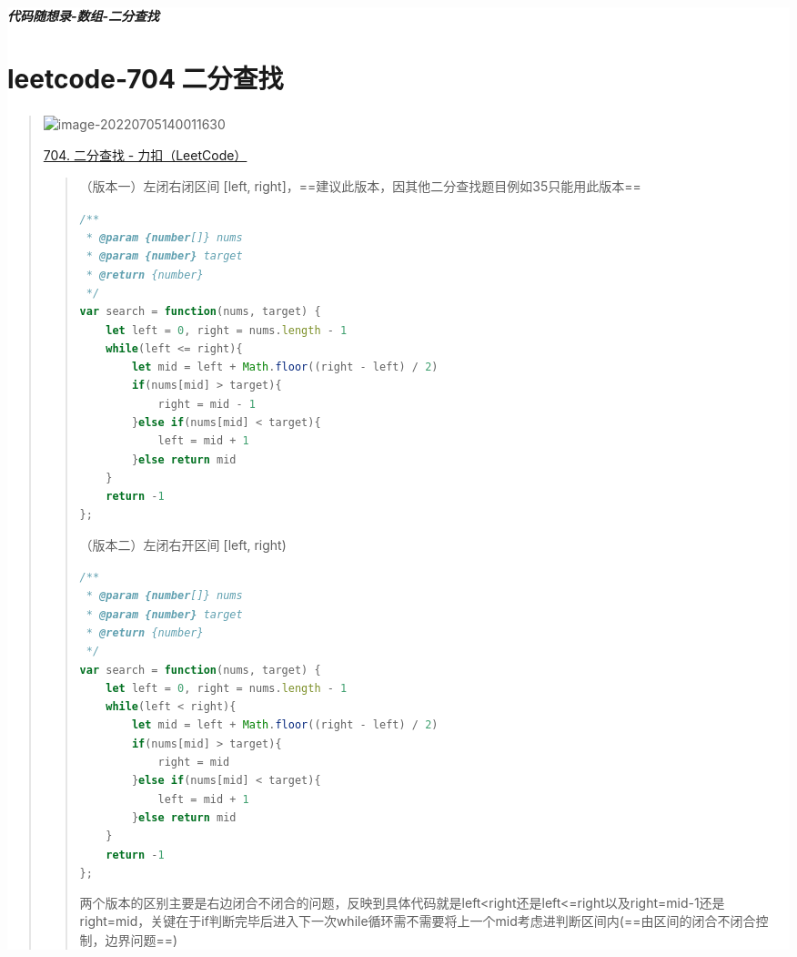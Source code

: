 ##### 代码随想录-数组-二分查找

# leetcode-704 二分查找

> ![image-20220705140011630](images/image-20220705140011630.png)
>
> [704. 二分查找 - 力扣（LeetCode）](https://leetcode.cn/problems/binary-search/)
>
> > （版本一）左闭右闭区间 [left, right]，==建议此版本，因其他二分查找题目例如35只能用此版本==
> >
> > ```javascript
> > /**
> >  * @param {number[]} nums
> >  * @param {number} target
> >  * @return {number}
> >  */
> > var search = function(nums, target) {
> >     let left = 0, right = nums.length - 1
> >     while(left <= right){
> >         let mid = left + Math.floor((right - left) / 2)
> >         if(nums[mid] > target){
> >             right = mid - 1
> >         }else if(nums[mid] < target){
> >             left = mid + 1
> >         }else return mid
> >     }
> >     return -1
> > };
> > ```
> >
> > （版本二）左闭右开区间 [left, right)
> >
> > ```javascript
> > /**
> >  * @param {number[]} nums
> >  * @param {number} target
> >  * @return {number}
> >  */
> > var search = function(nums, target) {
> >     let left = 0, right = nums.length - 1
> >     while(left < right){
> >         let mid = left + Math.floor((right - left) / 2)
> >         if(nums[mid] > target){
> >             right = mid
> >         }else if(nums[mid] < target){
> >             left = mid + 1
> >         }else return mid
> >     }
> >     return -1
> > };
> > ```
> >
> > 两个版本的区别主要是右边闭合不闭合的问题，反映到具体代码就是left<right还是left<=right以及right=mid-1还是right=mid，关键在于if判断完毕后进入下一次while循环需不需要将上一个mid考虑进判断区间内(==由区间的闭合不闭合控制，边界问题==)
